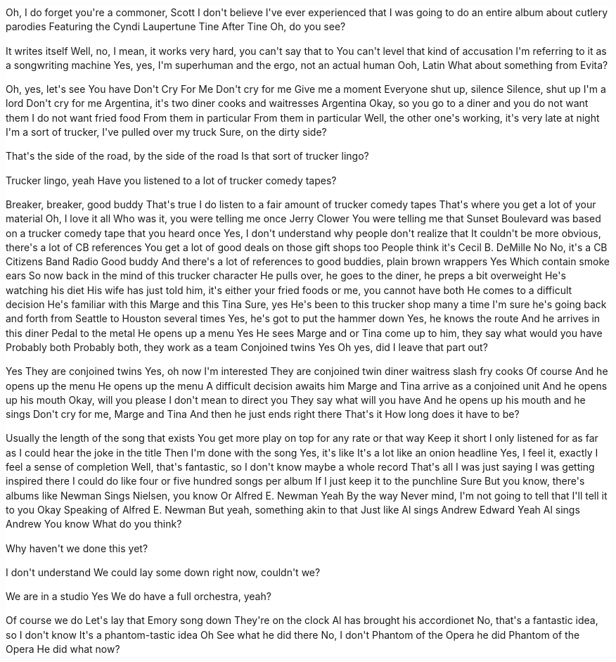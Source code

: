 Oh, I do forget you're a commoner, Scott I don't believe I've ever experienced that I was going to do an entire album about cutlery parodies Featuring the Cyndi Laupertune Tine After Tine Oh, do you see?

It writes itself Well, no, I mean, it works very hard, you can't say that to You can't level that kind of accusation I'm referring to it as a songwriting machine Yes, yes, I'm superhuman and the ergo, not an actual human Ooh, Latin What about something from Evita?

Oh, yes, let's see You have Don't Cry For Me Don't cry for me Give me a moment Everyone shut up, silence Silence, shut up I'm a lord Don't cry for me Argentina, it's two diner cooks and waitresses Argentina Okay, so you go to a diner and you do not want them I do not want fried food From them in particular From them in particular Well, the other one's working, it's very late at night I'm a sort of trucker, I've pulled over my truck Sure, on the dirty side?

That's the side of the road, by the side of the road Is that sort of trucker lingo?

Trucker lingo, yeah Have you listened to a lot of trucker comedy tapes?

Breaker, breaker, good buddy That's true I do listen to a fair amount of trucker comedy tapes That's where you get a lot of your material Oh, I love it all Who was it, you were telling me once Jerry Clower You were telling me that Sunset Boulevard was based on a trucker comedy tape that you heard once Yes, I don't understand why people don't realize that It couldn't be more obvious, there's a lot of CB references You get a lot of good deals on those gift shops too People think it's Cecil B. DeMille No No, it's a CB Citizens Band Radio Good buddy And there's a lot of references to good buddies, plain brown wrappers Yes Which contain smoke ears So now back in the mind of this trucker character He pulls over, he goes to the diner, he preps a bit overweight He's watching his diet His wife has just told him, it's either your fried foods or me, you cannot have both He comes to a difficult decision He's familiar with this Marge and this Tina Sure, yes He's been to this trucker shop many a time I'm sure he's going back and forth from Seattle to Houston several times Yes, he's got to put the hammer down Yes, he knows the route And he arrives in this diner Pedal to the metal He opens up a menu Yes He sees Marge and or Tina come up to him, they say what would you have Probably both Probably both, they work as a team Conjoined twins Yes Oh yes, did I leave that part out?

Yes They are conjoined twins Yes, oh now I'm interested They are conjoined twin diner waitress slash fry cooks Of course And he opens up the menu He opens up the menu A difficult decision awaits him Marge and Tina arrive as a conjoined unit And he opens up his mouth Okay, will you please I don't mean to direct you They say what will you have And he opens up his mouth and he sings Don't cry for me, Marge and Tina And then he just ends right there That's it How long does it have to be?

Usually the length of the song that exists You get more play on top for any rate or that way Keep it short I only listened for as far as I could hear the joke in the title Then I'm done with the song Yes, it's like It's a lot like an onion headline Yes, I feel it, exactly I feel a sense of completion Well, that's fantastic, so I don't know maybe a whole record That's all I was just saying I was getting inspired there I could do like four or five hundred songs per album If I just keep it to the punchline Sure But you know, there's albums like Newman Sings Nielsen, you know Or Alfred E. Newman Yeah By the way Never mind, I'm not going to tell that I'll tell it to you Okay Speaking of Alfred E. Newman But yeah, something akin to that Just like Al sings Andrew Edward Yeah Al sings Andrew You know What do you think?

Why haven't we done this yet?

I don't understand We could lay some down right now, couldn't we?

We are in a studio Yes We do have a full orchestra, yeah?

Of course we do Let's lay that Emory song down They're on the clock Al has brought his accordionet No, that's a fantastic idea, so I don't know It's a phantom-tastic idea Oh See what he did there No, I don't Phantom of the Opera he did Phantom of the Opera He did what now?
